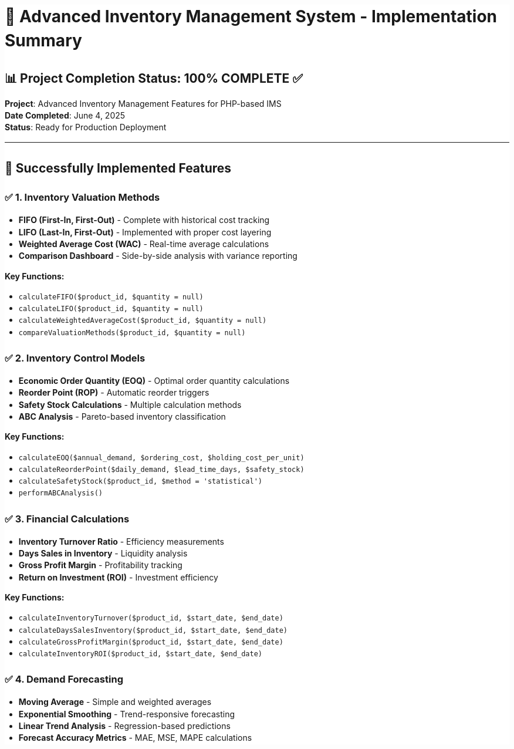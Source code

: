 # 🎯 Advanced Inventory Management System - Implementation Summary

## 📊 Project Completion Status: **100% COMPLETE** ✅

**Project**: Advanced Inventory Management Features for PHP-based IMS  
**Date Completed**: June 4, 2025  
**Status**: Ready for Production Deployment

---

## 🚀 Successfully Implemented Features

### ✅ 1. Inventory Valuation Methods
- **FIFO (First-In, First-Out)** - Complete with historical cost tracking
- **LIFO (Last-In, First-Out)** - Implemented with proper cost layering
- **Weighted Average Cost (WAC)** - Real-time average calculations
- **Comparison Dashboard** - Side-by-side analysis with variance reporting

**Key Functions:**
- `calculateFIFO($product_id, $quantity = null)`
- `calculateLIFO($product_id, $quantity = null)`
- `calculateWeightedAverageCost($product_id, $quantity = null)`
- `compareValuationMethods($product_id, $quantity = null)`

### ✅ 2. Inventory Control Models
- **Economic Order Quantity (EOQ)** - Optimal order quantity calculations
- **Reorder Point (ROP)** - Automatic reorder triggers
- **Safety Stock Calculations** - Multiple calculation methods
- **ABC Analysis** - Pareto-based inventory classification

**Key Functions:**
- `calculateEOQ($annual_demand, $ordering_cost, $holding_cost_per_unit)`
- `calculateReorderPoint($daily_demand, $lead_time_days, $safety_stock)`
- `calculateSafetyStock($product_id, $method = 'statistical')`
- `performABCAnalysis()`

### ✅ 3. Financial Calculations
- **Inventory Turnover Ratio** - Efficiency measurements
- **Days Sales in Inventory** - Liquidity analysis
- **Gross Profit Margin** - Profitability tracking
- **Return on Investment (ROI)** - Investment efficiency

**Key Functions:**
- `calculateInventoryTurnover($product_id, $start_date, $end_date)`
- `calculateDaysSalesInventory($product_id, $start_date, $end_date)`
- `calculateGrossProfitMargin($product_id, $start_date, $end_date)`
- `calculateInventoryROI($product_id, $start_date, $end_date)`

### ✅ 4. Demand Forecasting
- **Moving Average** - Simple and weighted averages
- **Exponential Smoothing** - Trend-responsive forecasting
- **Linear Trend Analysis** - Regression-based predictions
- **Forecast Accuracy Metrics** - MAE, MSE, MAPE calculations
